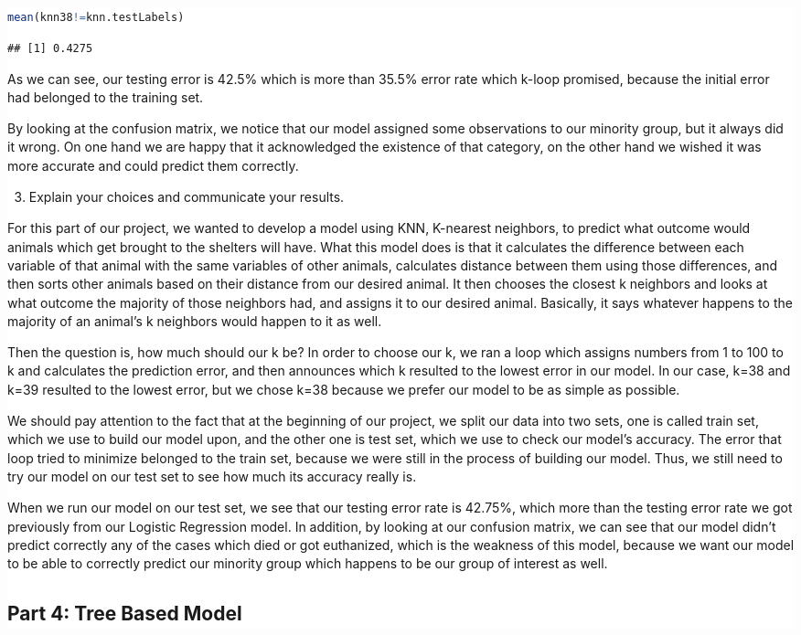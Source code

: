 ``` r
mean(knn38!=knn.testLabels)
```

    ## [1] 0.4275

As we can see, our testing error is 42.5% which is more than 35.5% error
rate which k-loop promised, because the initial error had belonged to
the training set.

By looking at the confusion matrix, we notice that our model assigned
some observations to our minority group, but it always did it wrong. On
one hand we are happy that it acknowledged the existence of that
category, on the other hand we wished it was more accurate and could
predict them correctly.

3.  Explain your choices and communicate your results.

For this part of our project, we wanted to develop a model using KNN,
K-nearest neighbors, to predict what outcome would animals which get
brought to the shelters will have. What this model does is that it
calculates the difference between each variable of that animal with the
same variables of other animals, calculates distance between them using
those differences, and then sorts other animals based on their distance
from our desired animal. It then chooses the closest k neighbors and
looks at what outcome the majority of those neighbors had, and assigns
it to our desired animal. Basically, it says whatever happens to the
majority of an animal’s k neighbors would happen to it as well.

Then the question is, how much should our k be? In order to choose our
k, we ran a loop which assigns numbers from 1 to 100 to k and calculates
the prediction error, and then announces which k resulted to the lowest
error in our model. In our case, k=38 and k=39 resulted to the lowest
error, but we chose k=38 because we prefer our model to be as simple as
possible.

We should pay attention to the fact that at the beginning of our
project, we split our data into two sets, one is called train set, which
we use to build our model upon, and the other one is test set, which we
use to check our model’s accuracy. The error that loop tried to minimize
belonged to the train set, because we were still in the process of
building our model. Thus, we still need to try our model on our test set
to see how much its accuracy really is.

When we run our model on our test set, we see that our testing error
rate is 42.75%, which more than the testing error rate we got previously
from our Logistic Regression model. In addition, by looking at our
confusion matrix, we can see that our model didn’t predict correctly any
of the cases which died or got euthanized, which is the weakness of this
model, because we want our model to be able to correctly predict our
minority group which happens to be our group of interest as well.

## Part 4: Tree Based Model
